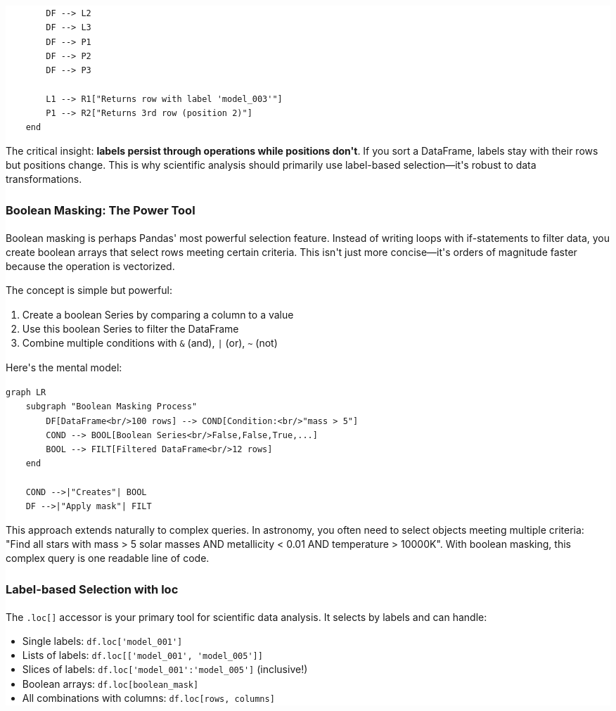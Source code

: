 ```mermaid
        DF --> L2
        DF --> L3
        DF --> P1
        DF --> P2
        DF --> P3
        
        L1 --> R1["Returns row with label 'model_003'"]
        P1 --> R2["Returns 3rd row (position 2)"]
    end
```

The critical insight: **labels persist through operations while positions don't**. If you sort a DataFrame, labels stay with their rows but positions change. This is why scientific analysis should primarily use label-based selection—it's robust to data transformations.

### Boolean Masking: The Power Tool

Boolean masking is perhaps Pandas' most powerful selection feature. Instead of writing loops with if-statements to filter data, you create boolean arrays that select rows meeting certain criteria. This isn't just more concise—it's orders of magnitude faster because the operation is vectorized.

The concept is simple but powerful:
1. Create a boolean Series by comparing a column to a value
2. Use this boolean Series to filter the DataFrame
3. Combine multiple conditions with `&` (and), `|` (or), `~` (not)

Here's the mental model:

```mermaid
graph LR
    subgraph "Boolean Masking Process"
        DF[DataFrame<br/>100 rows] --> COND[Condition:<br/>"mass > 5"]
        COND --> BOOL[Boolean Series<br/>False,False,True,...]
        BOOL --> FILT[Filtered DataFrame<br/>12 rows]
    end
    
    COND -->|"Creates"| BOOL
    DF -->|"Apply mask"| FILT
```

This approach extends naturally to complex queries. In astronomy, you often need to select objects meeting multiple criteria: "Find all stars with mass > 5 solar masses AND metallicity < 0.01 AND temperature > 10000K". With boolean masking, this complex query is one readable line of code.

### Label-based Selection with loc

The `.loc[]` accessor is your primary tool for scientific data analysis. It selects by labels and can handle:
- Single labels: `df.loc['model_001']`
- Lists of labels: `df.loc[['model_001', 'model_005']]`
- Slices of labels: `df.loc['model_001':'model_005']` (inclusive!)
- Boolean arrays: `df.loc[boolean_mask]`
- All combinations with columns: `df.loc[rows, columns]`

